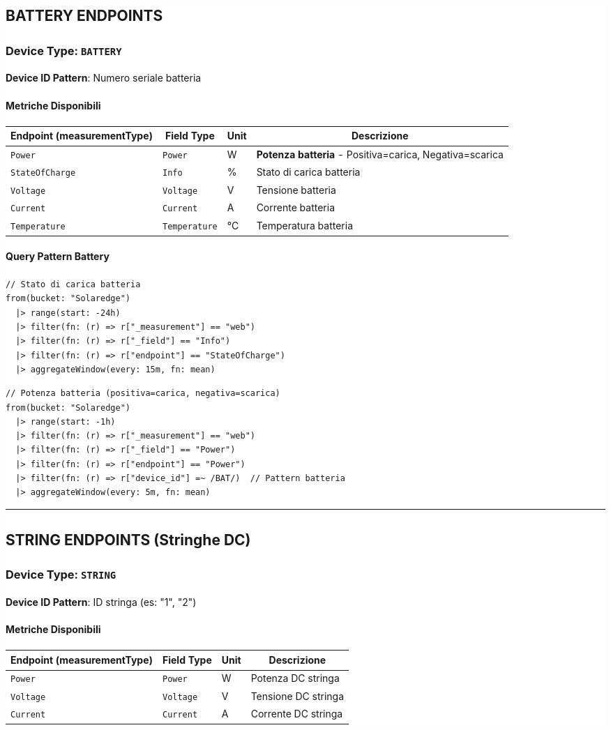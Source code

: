 
## BATTERY ENDPOINTS

### Device Type: `BATTERY`
**Device ID Pattern**: Numero seriale batteria

#### Metriche Disponibili

| Endpoint (measurementType) | Field Type | Unit | Descrizione |
|----------------------------|------------|------|-------------|
| `Power` | `Power` | W | **Potenza batteria** - Positiva=carica, Negativa=scarica |
| `StateOfCharge` | `Info` | % | Stato di carica batteria |
| `Voltage` | `Voltage` | V | Tensione batteria |
| `Current` | `Current` | A | Corrente batteria |
| `Temperature` | `Temperature` | °C | Temperatura batteria |

#### Query Pattern Battery
```flux
// Stato di carica batteria
from(bucket: "Solaredge")
  |> range(start: -24h)
  |> filter(fn: (r) => r["_measurement"] == "web")
  |> filter(fn: (r) => r["_field"] == "Info")
  |> filter(fn: (r) => r["endpoint"] == "StateOfCharge")
  |> aggregateWindow(every: 15m, fn: mean)
```

```flux
// Potenza batteria (positiva=carica, negativa=scarica)
from(bucket: "Solaredge")
  |> range(start: -1h)
  |> filter(fn: (r) => r["_measurement"] == "web")
  |> filter(fn: (r) => r["_field"] == "Power")
  |> filter(fn: (r) => r["endpoint"] == "Power")
  |> filter(fn: (r) => r["device_id"] =~ /BAT/)  // Pattern batteria
  |> aggregateWindow(every: 5m, fn: mean)
```

---

## STRING ENDPOINTS (Stringhe DC)

### Device Type: `STRING`
**Device ID Pattern**: ID stringa (es: "1", "2")

#### Metriche Disponibili

| Endpoint (measurementType) | Field Type | Unit | Descrizione |
|----------------------------|------------|------|-------------|
| `Power` | `Power` | W | Potenza DC stringa |
| `Voltage` | `Voltage` | V | Tensione DC stringa |
| `Current` | `Current` | A | Corrente DC stringa |
